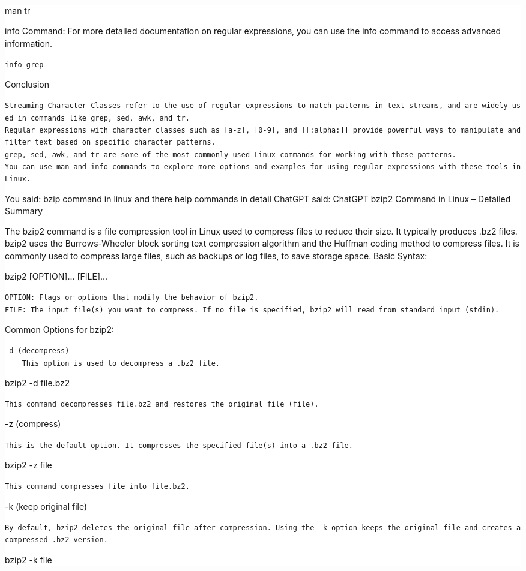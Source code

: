 man tr

info Command: For more detailed documentation on regular expressions, you can use the info command to access advanced information.

    info grep

Conclusion

    Streaming Character Classes refer to the use of regular expressions to match patterns in text streams, and are widely used in commands like grep, sed, awk, and tr.
    Regular expressions with character classes such as [a-z], [0-9], and [[:alpha:]] provide powerful ways to manipulate and filter text based on specific character patterns.
    grep, sed, awk, and tr are some of the most commonly used Linux commands for working with these patterns.
    You can use man and info commands to explore more options and examples for using regular expressions with these tools in Linux.

You said:
bzip command in linux and there help commands in detail
ChatGPT said:
ChatGPT
bzip2 Command in Linux – Detailed Summary

The bzip2 command is a file compression tool in Linux used to compress files to reduce their size. It typically produces .bz2 files. bzip2 uses the Burrows-Wheeler block sorting text compression algorithm and the Huffman coding method to compress files. It is commonly used to compress large files, such as backups or log files, to save storage space.
Basic Syntax:

bzip2 [OPTION]... [FILE]...

    OPTION: Flags or options that modify the behavior of bzip2.
    FILE: The input file(s) you want to compress. If no file is specified, bzip2 will read from standard input (stdin).

Common Options for bzip2:

    -d (decompress)
        This option is used to decompress a .bz2 file.

bzip2 -d file.bz2

    This command decompresses file.bz2 and restores the original file (file).

-z (compress)

    This is the default option. It compresses the specified file(s) into a .bz2 file.

bzip2 -z file

    This command compresses file into file.bz2.

-k (keep original file)

    By default, bzip2 deletes the original file after compression. Using the -k option keeps the original file and creates a compressed .bz2 version.

bzip2 -k file

